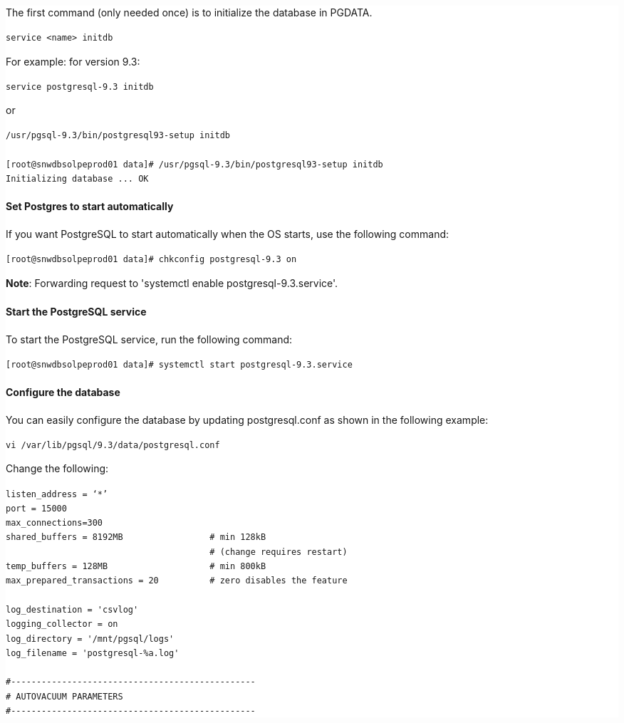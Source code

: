 The first command (only needed once) is to initialize the database in PGDATA.

    service <name> initdb

For example: for version 9.3:

    service postgresql-9.3 initdb

or

    /usr/pgsql-9.3/bin/postgresql93-setup initdb

    [root@snwdbsolpeprod01 data]# /usr/pgsql-9.3/bin/postgresql93-setup initdb
    Initializing database ... OK

#### Set Postgres to start automatically

If you want PostgreSQL to start automatically when the OS starts, use the
following command:

    [root@snwdbsolpeprod01 data]# chkconfig postgresql-9.3 on

**Note**: Forwarding request to 'systemctl enable postgresql-9.3.service'.

#### Start the PostgreSQL service

To start the PostgreSQL service, run the following command:

    [root@snwdbsolpeprod01 data]# systemctl start postgresql-9.3.service

#### Configure the database

You can easily configure the database by updating postgresql.conf as shown in
the following example:

    vi /var/lib/pgsql/9.3/data/postgresql.conf

Change the following:

    listen_address = ‘*’
    port = 15000
    max_connections=300
    shared_buffers = 8192MB                 # min 128kB
                                            # (change requires restart)
    temp_buffers = 128MB                    # min 800kB
    max_prepared_transactions = 20          # zero disables the feature

    log_destination = 'csvlog'
    logging_collector = on
    log_directory = '/mnt/pgsql/logs'
    log_filename = 'postgresql-%a.log'

    #------------------------------------------------
    # AUTOVACUUM PARAMETERS
    #------------------------------------------------
